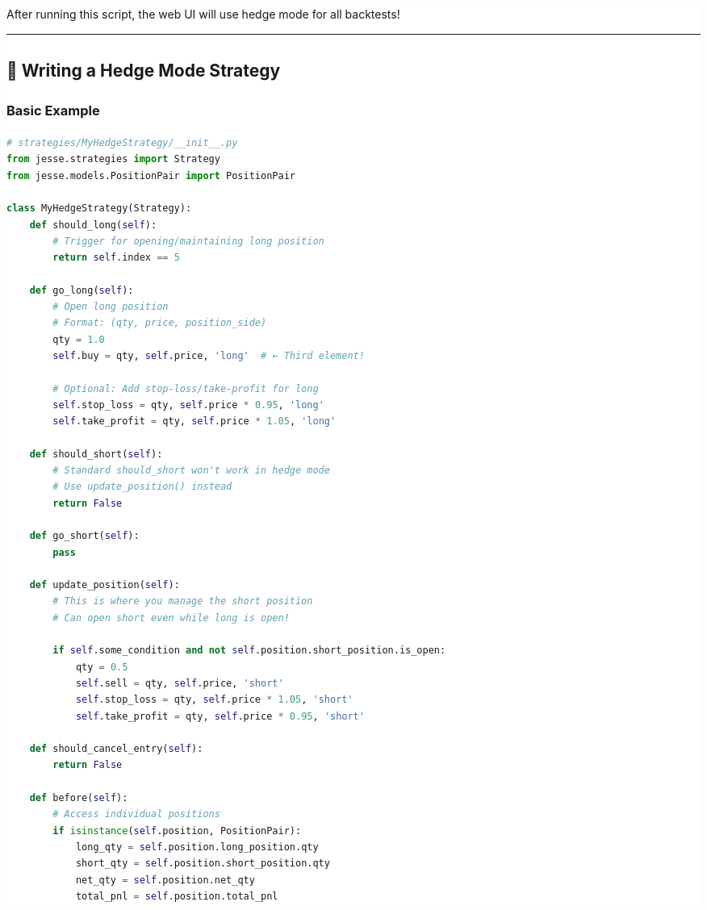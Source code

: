 After running this script, the web UI will use hedge mode for all backtests!

---

## 📝 Writing a Hedge Mode Strategy

### Basic Example

```python
# strategies/MyHedgeStrategy/__init__.py
from jesse.strategies import Strategy
from jesse.models.PositionPair import PositionPair

class MyHedgeStrategy(Strategy):
    def should_long(self):
        # Trigger for opening/maintaining long position
        return self.index == 5
    
    def go_long(self):
        # Open long position
        # Format: (qty, price, position_side)
        qty = 1.0
        self.buy = qty, self.price, 'long'  # ← Third element!
        
        # Optional: Add stop-loss/take-profit for long
        self.stop_loss = qty, self.price * 0.95, 'long'
        self.take_profit = qty, self.price * 1.05, 'long'
    
    def should_short(self):
        # Standard should_short won't work in hedge mode
        # Use update_position() instead
        return False
    
    def go_short(self):
        pass
    
    def update_position(self):
        # This is where you manage the short position
        # Can open short even while long is open!
        
        if self.some_condition and not self.position.short_position.is_open:
            qty = 0.5
            self.sell = qty, self.price, 'short'
            self.stop_loss = qty, self.price * 1.05, 'short'
            self.take_profit = qty, self.price * 0.95, 'short'
    
    def should_cancel_entry(self):
        return False
    
    def before(self):
        # Access individual positions
        if isinstance(self.position, PositionPair):
            long_qty = self.position.long_position.qty
            short_qty = self.position.short_position.qty
            net_qty = self.position.net_qty
            total_pnl = self.position.total_pnl
```
